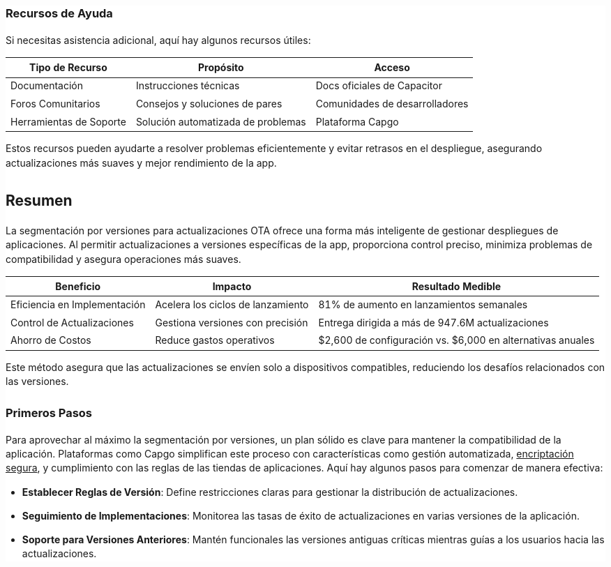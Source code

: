 
### Recursos de Ayuda

Si necesitas asistencia adicional, aquí hay algunos recursos útiles:

| **Tipo de Recurso** | **Propósito** | **Acceso** |
| --- | --- | --- |
| Documentación | Instrucciones técnicas | Docs oficiales de Capacitor |
| Foros Comunitarios | Consejos y soluciones de pares | Comunidades de desarrolladores |
| Herramientas de Soporte | Solución automatizada de problemas | Plataforma Capgo |

Estos recursos pueden ayudarte a resolver problemas eficientemente y evitar retrasos en el despliegue, asegurando actualizaciones más suaves y mejor rendimiento de la app.

## Resumen

La segmentación por versiones para actualizaciones OTA ofrece una forma más inteligente de gestionar despliegues de aplicaciones. Al permitir actualizaciones a versiones específicas de la app, proporciona control preciso, minimiza problemas de compatibilidad y asegura operaciones más suaves.

| Beneficio | Impacto | Resultado Medible |
| --- | --- | --- |
| Eficiencia en Implementación | Acelera los ciclos de lanzamiento | 81% de aumento en lanzamientos semanales |
| Control de Actualizaciones | Gestiona versiones con precisión | Entrega dirigida a más de 947.6M actualizaciones |
| Ahorro de Costos | Reduce gastos operativos | $2,600 de configuración vs. $6,000 en alternativas anuales |

Este método asegura que las actualizaciones se envíen solo a dispositivos compatibles, reduciendo los desafíos relacionados con las versiones.

### Primeros Pasos

Para aprovechar al máximo la segmentación por versiones, un plan sólido es clave para mantener la compatibilidad de la aplicación. Plataformas como Capgo simplifican este proceso con características como gestión automatizada, [encriptación segura](https://capgo.app/docs/cli/migrations/encryption/), y cumplimiento con las reglas de las tiendas de aplicaciones. Aquí hay algunos pasos para comenzar de manera efectiva:

-   **Establecer Reglas de Versión**: Define restricciones claras para gestionar la distribución de actualizaciones.
    
-   **Seguimiento de Implementaciones**: Monitorea las tasas de éxito de actualizaciones en varias versiones de la aplicación.
    
-   **Soporte para Versiones Anteriores**: Mantén funcionales las versiones antiguas críticas mientras guías a los usuarios hacia las actualizaciones.
